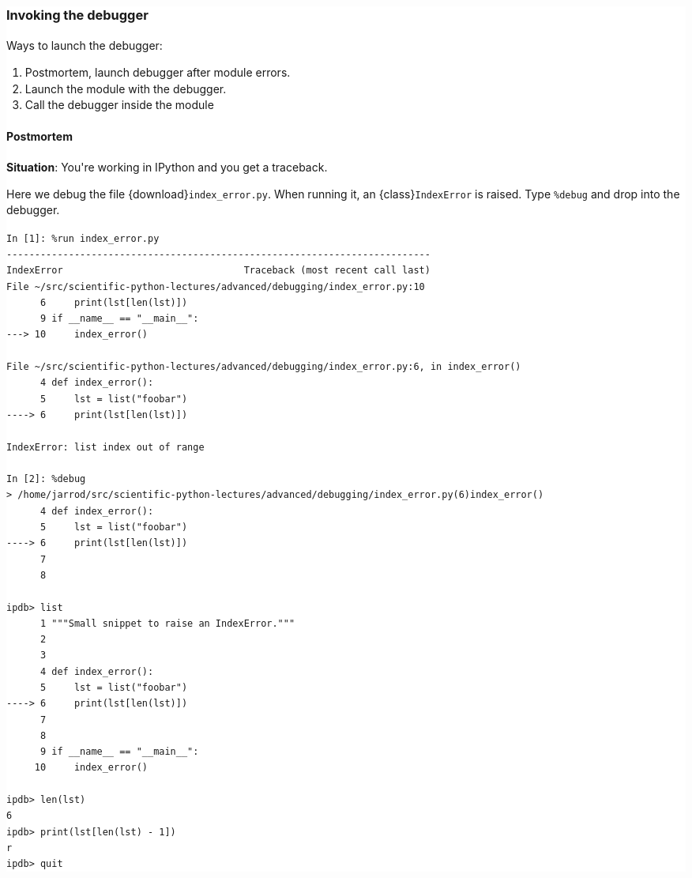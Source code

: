 ### Invoking the debugger

Ways to launch the debugger:

1. Postmortem, launch debugger after module errors.
2. Launch the module with the debugger.
3. Call the debugger inside the module

#### Postmortem

**Situation**: You're working in IPython and you get a traceback.

Here we debug the file {download}`index_error.py`. When running it, an
{class}`IndexError` is raised. Type `%debug` and drop into the debugger.

```ipython
In [1]: %run index_error.py
---------------------------------------------------------------------------
IndexError                                Traceback (most recent call last)
File ~/src/scientific-python-lectures/advanced/debugging/index_error.py:10
      6     print(lst[len(lst)])
      9 if __name__ == "__main__":
---> 10     index_error()

File ~/src/scientific-python-lectures/advanced/debugging/index_error.py:6, in index_error()
      4 def index_error():
      5     lst = list("foobar")
----> 6     print(lst[len(lst)])

IndexError: list index out of range

In [2]: %debug
> /home/jarrod/src/scientific-python-lectures/advanced/debugging/index_error.py(6)index_error()
      4 def index_error():
      5     lst = list("foobar")
----> 6     print(lst[len(lst)])
      7
      8

ipdb> list
      1 """Small snippet to raise an IndexError."""
      2
      3
      4 def index_error():
      5     lst = list("foobar")
----> 6     print(lst[len(lst)])
      7
      8
      9 if __name__ == "__main__":
     10     index_error()

ipdb> len(lst)
6
ipdb> print(lst[len(lst) - 1])
r
ipdb> quit
```
